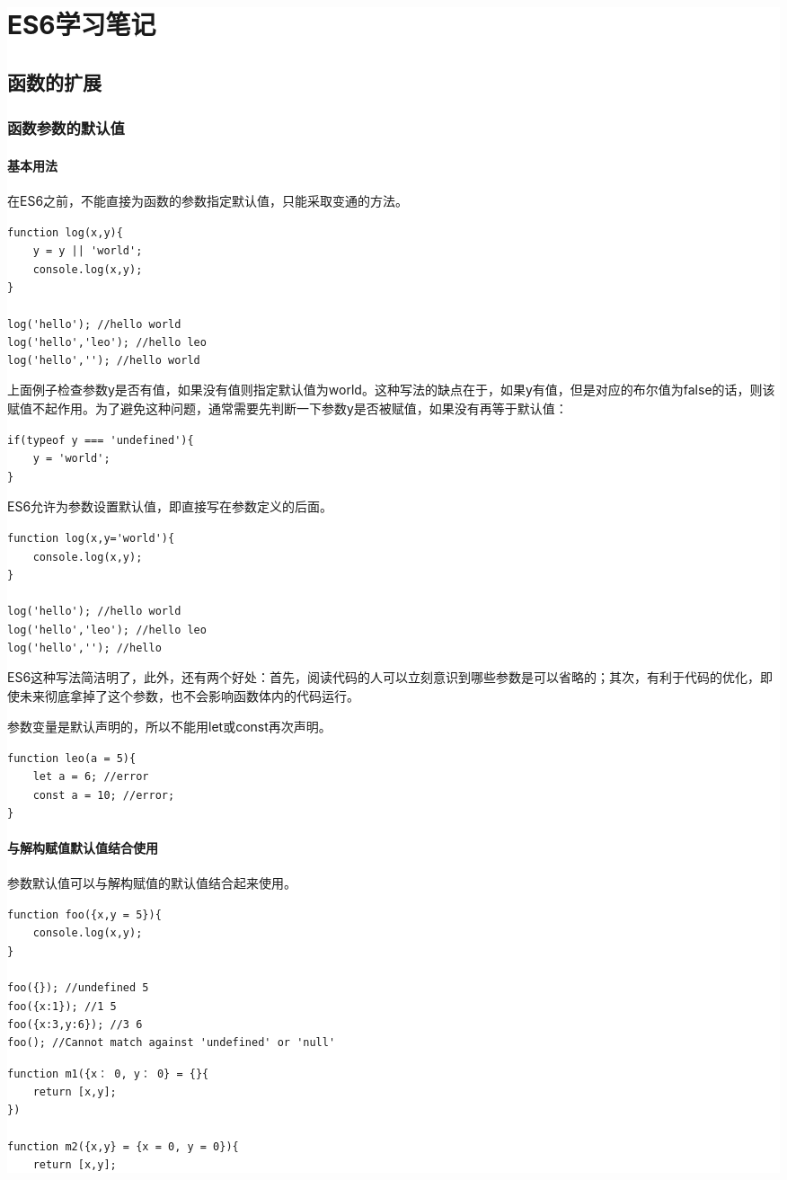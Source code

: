 # ES6学习笔记

## 函数的扩展

### 函数参数的默认值
#### 基本用法
在ES6之前，不能直接为函数的参数指定默认值，只能采取变通的方法。
```
function log(x,y){
    y = y || 'world';
    console.log(x,y);
}

log('hello'); //hello world
log('hello','leo'); //hello leo
log('hello',''); //hello world
```
上面例子检查参数y是否有值，如果没有值则指定默认值为world。这种写法的缺点在于，如果y有值，但是对应的布尔值为false的话，则该赋值不起作用。为了避免这种问题，通常需要先判断一下参数y是否被赋值，如果没有再等于默认值：
```
if(typeof y === 'undefined'){
    y = 'world';
}
```
ES6允许为参数设置默认值，即直接写在参数定义的后面。
```
function log(x,y='world'){
    console.log(x,y);
}

log('hello'); //hello world
log('hello','leo'); //hello leo
log('hello',''); //hello
```
ES6这种写法简洁明了，此外，还有两个好处：首先，阅读代码的人可以立刻意识到哪些参数是可以省略的；其次，有利于代码的优化，即使未来彻底拿掉了这个参数，也不会影响函数体内的代码运行。

参数变量是默认声明的，所以不能用let或const再次声明。
```
function leo(a = 5){
    let a = 6; //error
    const a = 10; //error;
}
```

#### 与解构赋值默认值结合使用
参数默认值可以与解构赋值的默认值结合起来使用。
```
function foo({x,y = 5}){
    console.log(x,y);
}

foo({}); //undefined 5
foo({x:1}); //1 5
foo({x:3,y:6}); //3 6
foo(); //Cannot match against 'undefined' or 'null'
```
```
function m1({x： 0, y： 0} = {}{
    return [x,y];
})

function m2({x,y} = {x = 0, y = 0}){
    return [x,y];
```